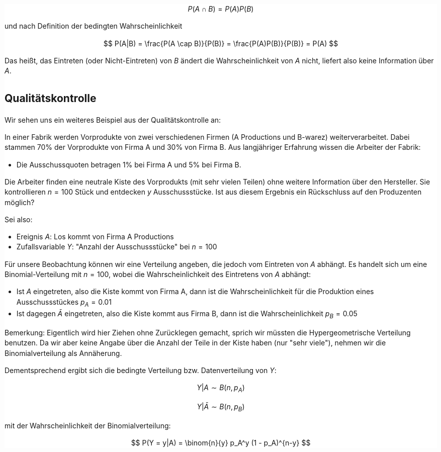 $$
P(A \cap B) = P(A)P(B)
$$

und nach Definition der bedingten Wahrscheinlichkeit

$$
P(A|B) = \frac{P(A \cap B)}{P(B)} = \frac{P(A)P(B)}{P(B)} = P(A)
$$

Das heißt, das Eintreten (oder Nicht-Eintreten) von $B$ ändert die Wahrscheinlichkeit von $A$ nicht, liefert also keine Information über $A$.

## Qualitätskontrolle

Wir sehen uns ein weiteres Beispiel aus der Qualitätskontrolle an:

In einer Fabrik werden Vorprodukte von zwei verschiedenen Firmen (A Productions und B-warez) weiterverarbeitet. Dabei stammen 70% der Vorprodukte von Firma A und 30% von Firma B. Aus langjähriger Erfahrung wissen die Arbeiter der Fabrik:

- Die Ausschussquoten betragen 1% bei Firma A und 5% bei Firma B.

Die Arbeiter finden eine neutrale Kiste des Vorprodukts (mit sehr vielen Teilen) ohne weitere Information über den Hersteller. Sie kontrollieren $n = 100$ Stück und entdecken $y$ Ausschussstücke. Ist aus diesem Ergebnis ein Rückschluss auf den Produzenten möglich?

Sei also:

- Ereignis $A$: Los kommt von Firma A Productions
- Zufallsvariable $Y$: "Anzahl der Ausschussstücke" bei $n = 100$

Für unsere Beobachtung können wir eine Verteilung angeben, die jedoch vom Eintreten von $A$ abhängt. Es handelt sich um eine Binomial-Verteilung mit $n = 100$, wobei die Wahrscheinlichkeit des Eintretens von $A$ abhängt:

- Ist $A$ eingetreten, also die Kiste kommt von Firma A, dann ist die Wahrscheinlichkeit für die Produktion eines Ausschussstückes $p_A = 0.01$
- Ist dagegen $\bar{A}$ eingetreten, also die Kiste kommt aus Firma B, dann ist die Wahrscheinlichkeit $p_B = 0.05$

Bemerkung: Eigentlich wird hier Ziehen ohne Zurücklegen gemacht, sprich wir müssten die Hypergeometrische Verteilung benutzen. Da wir aber keine Angabe über die Anzahl der Teile in der Kiste haben (nur "sehr viele"), nehmen wir die Binomialverteilung als Annäherung.

Dementsprechend ergibt sich die bedingte Verteilung bzw. Datenverteilung von $Y$:

$$
Y|A \sim B(n, p_A)
$$

$$
Y|\bar{A} \sim B(n, p_B)
$$

mit der Wahrscheinlichkeit der Binomialverteilung:

$$
P(Y = y|A) = \binom{n}{y} p_A^y (1 - p_A)^{n-y}
$$
